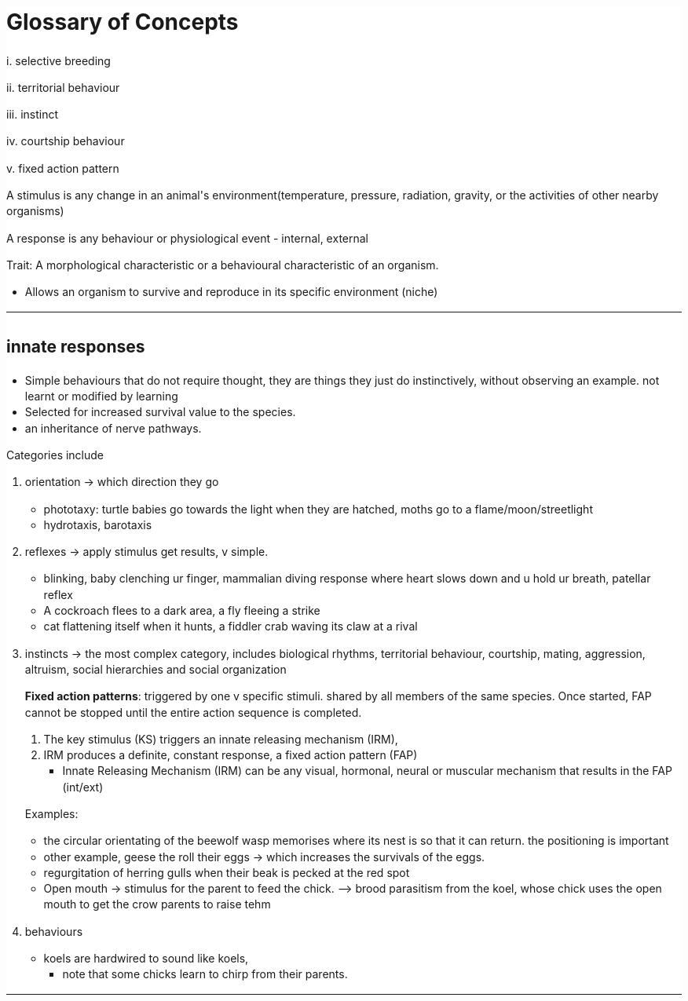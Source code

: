 # Glossary of Concepts

i. selective breeding

ii. territorial behaviour

iii. instinct

iv. courtship behaviour

v. fixed action pattern

A stimulus is any change in an animal's environment(temperature, pressure, radiation, gravity, or the activities of other nearby organisms)

A response is any behaviour or physiological event - internal, external

Trait: A morphological characteristic or a behavioural characteristic of an organism.

- Allows an organism to survive and reproduce in its specific environment (niche)

---

## innate responses

- Simple behaviours that do not require thought, they are things they just do instinctively, without observing an example. not learnt or modified by learning
- Selected for increased survival value to the species.
- an inheritance of nerve pathways.

Categories include

1. orientation → which direction they go
    - phototaxy: turtle babies go towards the light when they are hatched, moths go to a flame/moon/streetlight
    - hydrotaxis, barotaxis
2. reflexes → apply stimulus get results, v simple.
    - blinking, baby clenching ur finger, mammalian diving response where heart slows down and u hold ur breath, patellar reflex
    - A cockroach flees to a dark area, a fly fleeing a strike
    - cat flattening itself when it hunts, a fiddler crab waving its claw at a rival
3. instincts → the most complex category, includes biological rhythms, territorial behaviour, courtship, mating, aggression, altruism, social hierarchies and social organization

    **Fixed action patterns**: triggered by one v specific stimuli. shared by all members of the same species. Once started, FAP cannot be stopped until the entire action sequence is completed.

    1. The key stimulus (KS) triggers an innate releasing mechanism (IRM),
    2. IRM produces a definite, constant response, a fixed action pattern (FAP)
        - Innate Releasing Mechanism (IRM) can be any visual, hormonal, neural or muscular mechanism that results in the FAP (int/ext)

    Examples:

    - the circular orientating of the beewolf wasp memorises where its nest is so that it can return. the positioning is important
    - other example, geese the roll their eggs → which increases the survivals of the eggs.
    - regurgitation of herring gulls when their beak is pecked at the red spot
    - Open mouth → stimulus for the parent to feed the chick. —> brood parasitism from the koel, whose chick uses the open mouth to get the crow parents to raise tehm
4. behaviours
    - koels are hardwired to sound like koels,
        - note that some chicks learn to chirp from their parents.

---